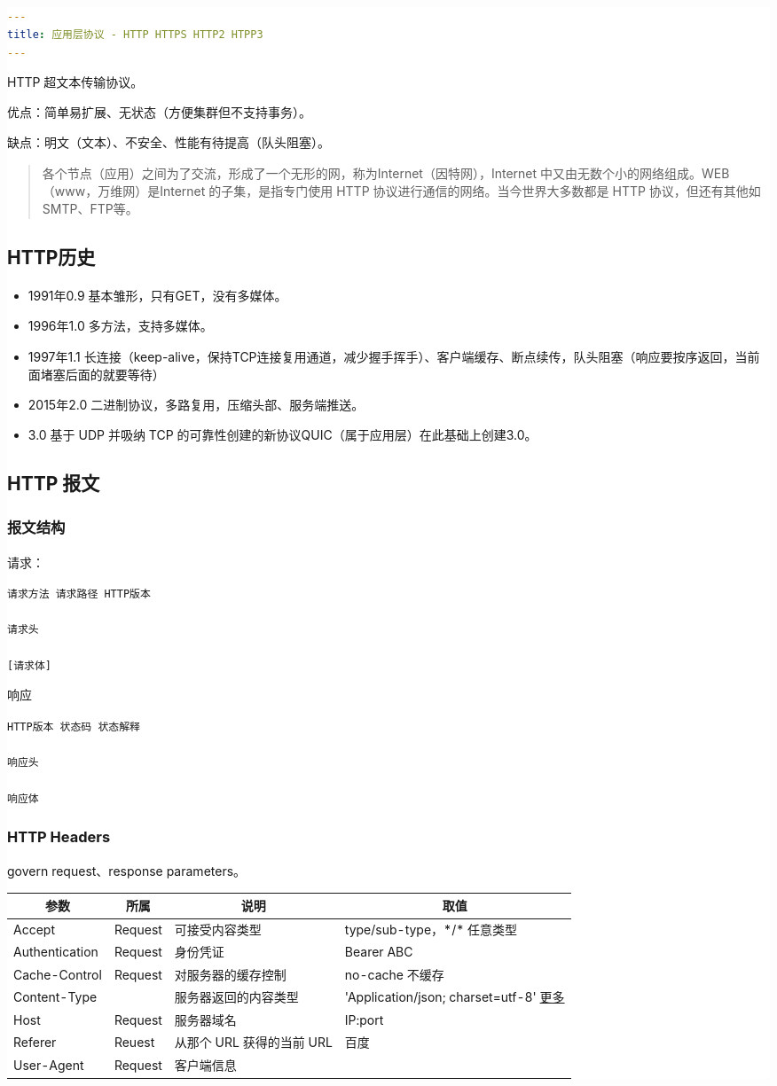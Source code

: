 ```yaml
---
title: 应用层协议 - HTTP HTTPS HTTP2 HTPP3
---
```


HTTP 超文本传输协议。

优点：简单易扩展、无状态（方便集群但不支持事务）。

缺点：明文（文本）、不安全、性能有待提高（队头阻塞）。

> 各个节点（应用）之间为了交流，形成了一个无形的网，称为Internet（因特网），Internet 中又由无数个小的网络组成。WEB（www，万维网）是Internet 的子集，是指专门使用 HTTP 协议进行通信的网络。当今世界大多数都是 HTTP 协议，但还有其他如 SMTP、FTP等。

## HTTP历史

- 1991年0.9 基本雏形，只有GET，没有多媒体。

- 1996年1.0 多方法，支持多媒体。

- 1997年1.1 长连接（keep-alive，保持TCP连接复用通道，减少握手挥手）、客户端缓存、断点续传，队头阻塞（响应要按序返回，当前面堵塞后面的就要等待）

- 2015年2.0 二进制协议，多路复用，压缩头部、服务端推送。
- 3.0 基于 UDP 并吸纳 TCP 的可靠性创建的新协议QUIC（属于应用层）在此基础上创建3.0。

## HTTP 报文

### 报文结构

请求：

```
请求方法 请求路径 HTTP版本

请求头

[请求体]
```

响应

```
HTTP版本 状态码 状态解释

响应头

响应体
```

### HTTP Headers

govern request、response parameters。

| 参数           | 所属    | 说明                      | 取值                                                         |
| -------------- | ------- | ------------------------- | ------------------------------------------------------------ |
| Accept         | Request | 可接受内容类型            | type/sub-type，\*/\* 任意类型                                |
| Authentication | Request | 身份凭证                  | Bearer ABC                                                   |
| Cache-Control  | Request | 对服务器的缓存控制        | no-cache 不缓存                                              |
| Content-Type   |         | 服务器返回的内容类型      | 'Application/json; charset=utf-8' [更多](http://www.iana.org/assignments/media-types/media-types.xhtml) |
| Host           | Request | 服务器域名                | IP:port                                                      |
| Referer        | Reuest  | 从那个 URL 获得的当前 URL | 百度                                                         |
| User-Agent     | Request | 客户端信息                |                                                              |
